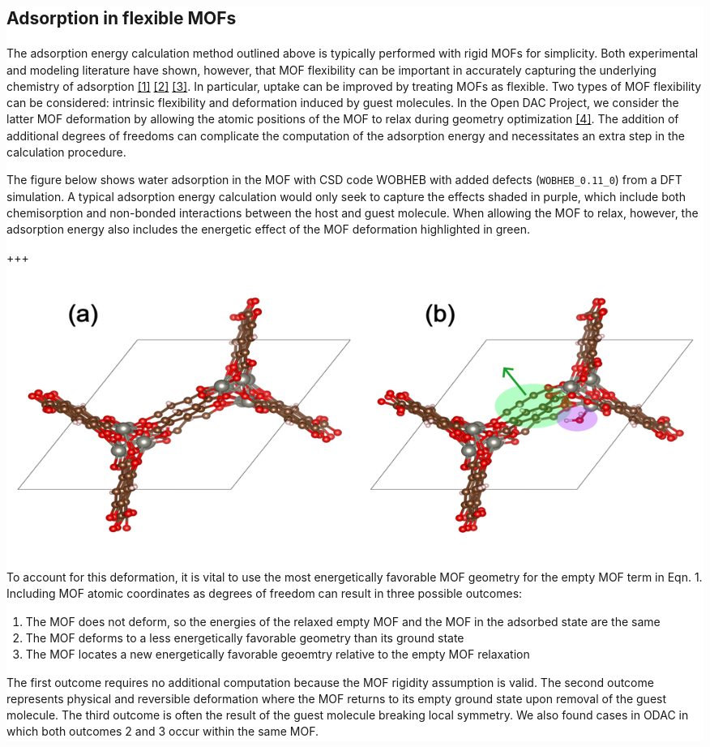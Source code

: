 ## Adsorption in flexible MOFs

The adsorption energy calculation method outlined above is typically performed with rigid MOFs for simplicity. Both experimental and modeling literature have shown, however, that MOF flexibility can be important in accurately capturing the underlying chemistry of adsorption [[1]](https://arxiv.org/abs/2506.09256) [[2]](https://pubs.acs.org/doi/10.1021/jacs.7b01688) [[3]](https://www.nature.com/articles/nature15732). In particular, uptake can be improved by treating MOFs as flexible. Two types of MOF flexibility can be considered: intrinsic flexibility and deformation induced by guest molecules. In the Open DAC Project, we consider the latter MOF deformation by allowing the atomic positions of the MOF to relax during geometry optimization [[4]](https://pubs.acs.org/doi/10.1021/acscentsci.3c01629). The addition of additional degrees of freedoms can complicate the computation of the adsorption energy and necessitates an extra step in the calculation procedure.

The figure below shows water adsorption in the MOF with CSD code WOBHEB with added defects (`WOBHEB_0.11_0`) from a DFT simulation. A typical adsorption energy calculation would only seek to capture the effects shaded in purple, which include both chemisorption and non-bonded interactions between the host and guest molecule. When allowing the MOF to relax, however, the adsorption energy also includes the energetic effect of the MOF deformation highlighted in green.

+++

![](./WOBHEB_flexible.png)

To account for this deformation, it is vital to use the most energetically favorable MOF geometry for the empty MOF term in Eqn. 1. Including MOF atomic coordinates as degrees of freedom can result in three possible outcomes:

1. The MOF does not deform, so the energies of the relaxed empty MOF and the MOF in the adsorbed state are the same
2. The MOF deforms to a less energetically favorable geometry than its ground state
3. The MOF locates a new energetically favorable geoemtry relative to the empty MOF relaxation

The first outcome requires no additional computation because the MOF rigidity assumption is valid. The second outcome represents physical and reversible deformation where the MOF returns to its empty ground state upon removal of the guest molecule. The third outcome is often the result of the guest molecule breaking local symmetry. We also found cases in ODAC in which both outcomes 2 and 3 occur within the same MOF.
